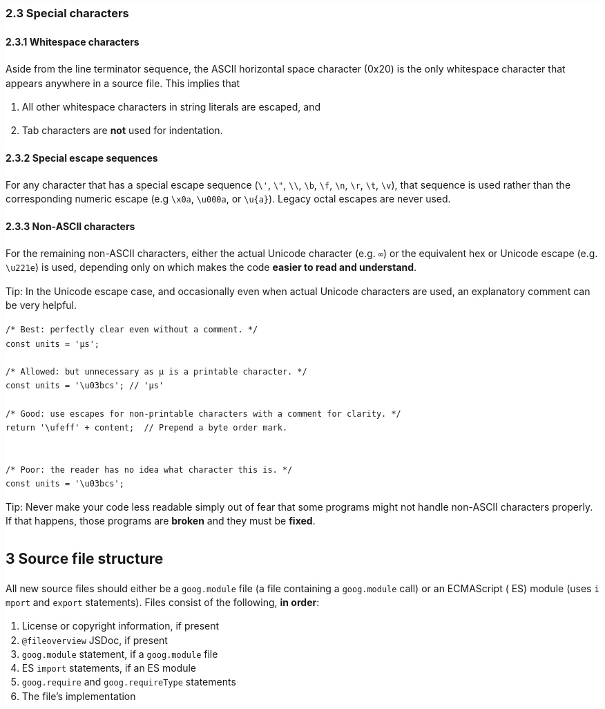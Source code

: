 ### 2.3 Special characters

#### 2.3.1 Whitespace characters

Aside from the line terminator sequence, the ASCII horizontal space character (0x20) is the only whitespace character
that appears anywhere in a source file. This implies that

1. All other whitespace characters in string literals are escaped, and

2. Tab characters are **not** used for indentation.

#### 2.3.2 Special escape sequences

For any character that has a special escape sequence (`\'`, `\"`, `\\`, `\b`, `\f`, `\n`, `\r`, `\t`, `\v`), that
sequence is used rather than the corresponding numeric escape (e.g `\x0a`, `\u000a`, or `\u{a}`). Legacy octal escapes
are never used.

#### 2.3.3 Non-ASCII characters

For the remaining non-ASCII characters, either the actual Unicode character (e.g. `∞`) or the equivalent hex or Unicode
escape (e.g. `\u221e`) is used, depending only on which makes the code **easier to read and understand**.

Tip: In the Unicode escape case, and occasionally even when actual Unicode characters are used, an explanatory comment
can be very helpful.

    /* Best: perfectly clear even without a comment. */
    const units = 'μs';
    
    /* Allowed: but unnecessary as μ is a printable character. */
    const units = '\u03bcs'; // 'μs'
    
    /* Good: use escapes for non-printable characters with a comment for clarity. */
    return '\ufeff' + content;  // Prepend a byte order mark.
    

    /* Poor: the reader has no idea what character this is. */
    const units = '\u03bcs';

Tip: Never make your code less readable simply out of fear that some programs might not handle non-ASCII characters
properly. If that happens, those programs are **broken** and they must be **fixed**.

3 Source file structure
-----------------------

All new source files should either be a `goog.module` file (a file containing a `goog.module` call) or an ECMAScript (
ES) module (uses `import` and `export` statements). Files consist of the following, **in order**:

1. License or copyright information, if present
2. `@fileoverview` JSDoc, if present
3. `goog.module` statement, if a `goog.module` file
4. ES `import` statements, if an ES module
5. `goog.require` and `goog.requireType` statements
6. The file’s implementation
